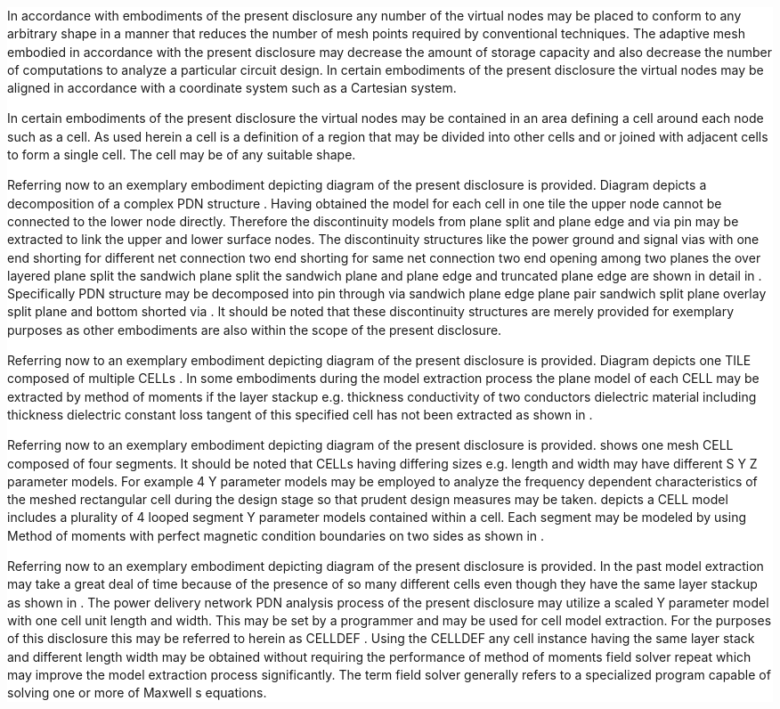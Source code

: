 In accordance with embodiments of the present disclosure any number of the virtual nodes may be placed to conform to any arbitrary shape in a manner that reduces the number of mesh points required by conventional techniques. The adaptive mesh embodied in accordance with the present disclosure may decrease the amount of storage capacity and also decrease the number of computations to analyze a particular circuit design. In certain embodiments of the present disclosure the virtual nodes may be aligned in accordance with a coordinate system such as a Cartesian system.

In certain embodiments of the present disclosure the virtual nodes may be contained in an area defining a cell around each node such as a cell. As used herein a cell is a definition of a region that may be divided into other cells and or joined with adjacent cells to form a single cell. The cell may be of any suitable shape.

Referring now to an exemplary embodiment depicting diagram of the present disclosure is provided. Diagram depicts a decomposition of a complex PDN structure . Having obtained the model for each cell in one tile the upper node cannot be connected to the lower node directly. Therefore the discontinuity models from plane split and plane edge and via pin may be extracted to link the upper and lower surface nodes. The discontinuity structures like the power ground and signal vias with one end shorting for different net connection two end shorting for same net connection two end opening among two planes the over layered plane split the sandwich plane split the sandwich plane and plane edge and truncated plane edge are shown in detail in . Specifically PDN structure may be decomposed into pin through via sandwich plane edge plane pair sandwich split plane overlay split plane and bottom shorted via . It should be noted that these discontinuity structures are merely provided for exemplary purposes as other embodiments are also within the scope of the present disclosure.

Referring now to an exemplary embodiment depicting diagram of the present disclosure is provided. Diagram depicts one TILE composed of multiple CELLs . In some embodiments during the model extraction process the plane model of each CELL may be extracted by method of moments if the layer stackup e.g. thickness conductivity of two conductors dielectric material including thickness dielectric constant loss tangent of this specified cell has not been extracted as shown in .

Referring now to an exemplary embodiment depicting diagram of the present disclosure is provided. shows one mesh CELL composed of four segments. It should be noted that CELLs having differing sizes e.g. length and width may have different S Y Z parameter models. For example 4 Y parameter models may be employed to analyze the frequency dependent characteristics of the meshed rectangular cell during the design stage so that prudent design measures may be taken. depicts a CELL model includes a plurality of 4 looped segment Y parameter models contained within a cell. Each segment may be modeled by using Method of moments with perfect magnetic condition boundaries on two sides as shown in .

Referring now to an exemplary embodiment depicting diagram of the present disclosure is provided. In the past model extraction may take a great deal of time because of the presence of so many different cells even though they have the same layer stackup as shown in . The power delivery network PDN analysis process of the present disclosure may utilize a scaled Y parameter model with one cell unit length and width. This may be set by a programmer and may be used for cell model extraction. For the purposes of this disclosure this may be referred to herein as CELLDEF . Using the CELLDEF any cell instance having the same layer stack and different length width may be obtained without requiring the performance of method of moments field solver repeat which may improve the model extraction process significantly. The term field solver generally refers to a specialized program capable of solving one or more of Maxwell s equations.
